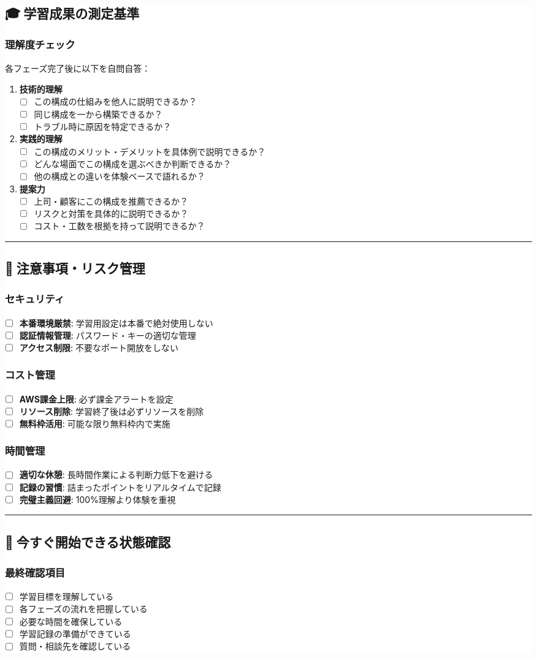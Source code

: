 
## 🎓 学習成果の測定基準

### 理解度チェック
各フェーズ完了後に以下を自問自答：

1. **技術的理解**
   - [ ] この構成の仕組みを他人に説明できるか？
   - [ ] 同じ構成を一から構築できるか？
   - [ ] トラブル時に原因を特定できるか？

2. **実践的理解**
   - [ ] この構成のメリット・デメリットを具体例で説明できるか？
   - [ ] どんな場面でこの構成を選ぶべきか判断できるか？
   - [ ] 他の構成との違いを体験ベースで語れるか？

3. **提案力**
   - [ ] 上司・顧客にこの構成を推薦できるか？
   - [ ] リスクと対策を具体的に説明できるか？
   - [ ] コスト・工数を根拠を持って説明できるか？

---

## 🚨 注意事項・リスク管理

### セキュリティ
- [ ] **本番環境厳禁**: 学習用設定は本番で絶対使用しない
- [ ] **認証情報管理**: パスワード・キーの適切な管理
- [ ] **アクセス制限**: 不要なポート開放をしない

### コスト管理
- [ ] **AWS課金上限**: 必ず課金アラートを設定
- [ ] **リソース削除**: 学習終了後は必ずリソースを削除
- [ ] **無料枠活用**: 可能な限り無料枠内で実施

### 時間管理
- [ ] **適切な休憩**: 長時間作業による判断力低下を避ける
- [ ] **記録の習慣**: 詰まったポイントをリアルタイムで記録
- [ ] **完璧主義回避**: 100%理解より体験を重視

---

## 🎯 今すぐ開始できる状態確認

### 最終確認項目
- [ ] 学習目標を理解している
- [ ] 各フェーズの流れを把握している
- [ ] 必要な時間を確保している
- [ ] 学習記録の準備ができている
- [ ] 質問・相談先を確認している
